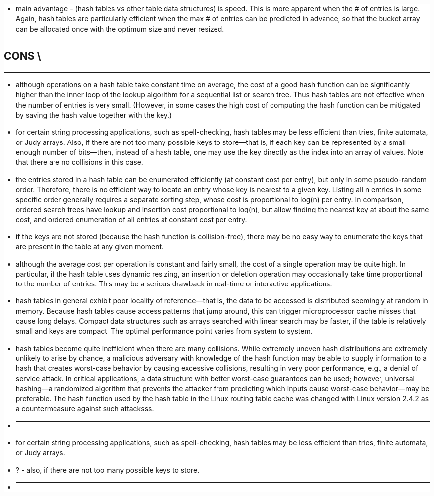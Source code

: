 
* main advantage - (hash tables vs other table data structures) is speed. This is more apparent when the # of entries is large. Again, hash tables are particularly efficient when the max # of entries can be predicted in advance, so that the bucket array can be allocated once with the optimum size and never resized.

## CONS <a name="cons"></a>\

---

* although operations on a hash table take constant time on average, the cost of a good hash function can be significantly higher than the inner loop of the lookup algorithm for a sequential list or search tree. Thus hash tables are not effective when the number of entries is very small. (However, in some cases the high cost of computing the hash function can be mitigated by saving the hash value together with the key.)

* for certain string processing applications, such as spell-checking, hash tables may be less efficient than tries, finite automata, or Judy arrays. Also, if there are not too many possible keys to store—that is, if each key can be represented by a small enough number of bits—then, instead of a hash table, one may use the key directly as the index into an array of values. Note that there are no collisions in this case.

* the entries stored in a hash table can be enumerated efficiently (at constant cost per entry), but only in some pseudo-random order. Therefore, there is no efficient way to locate an entry whose key is nearest to a given key. Listing all n entries in some specific order generally requires a separate sorting step, whose cost is proportional to log(n) per entry. In comparison, ordered search trees have lookup and insertion cost proportional to log(n), but allow finding the nearest key at about the same cost, and ordered enumeration of all entries at constant cost per entry.

* if the keys are not stored (because the hash function is collision-free), there may be no easy way to enumerate the keys that are present in the table at any given moment.

* although the average cost per operation is constant and fairly small, the cost of a single operation may be quite high. In particular, if the hash table uses dynamic resizing, an insertion or deletion operation may occasionally take time proportional to the number of entries. This may be a serious drawback in real-time or interactive applications.

* hash tables in general exhibit poor locality of reference—that is, the data to be accessed is distributed seemingly at random in memory. Because hash tables cause access patterns that jump around, this can trigger microprocessor cache misses that cause long delays. Compact data structures such as arrays searched with linear search may be faster, if the table is relatively small and keys are compact. The optimal performance point varies from system to system.

* hash tables become quite inefficient when there are many collisions. While extremely uneven hash distributions are extremely unlikely to arise by chance, a malicious adversary with knowledge of the hash function may be able to supply information to a hash that creates worst-case behavior by causing excessive collisions, resulting in very poor performance, e.g., a denial of service attack. In critical applications, a data structure with better worst-case guarantees can be used; however, universal hashing—a randomized algorithm that prevents the attacker from predicting which inputs cause worst-case behavior—may be preferable. The hash function used by the hash table in the Linux routing table cache was changed with Linux version 2.4.2 as a countermeasure against such attacksss.

* --------------------
* for certain string processing applications, such as spell-checking, hash tables may be less efficient than tries, finite automata, or Judy arrays.
* ? - also, if there are not too many possible keys to store.
* --------------------
